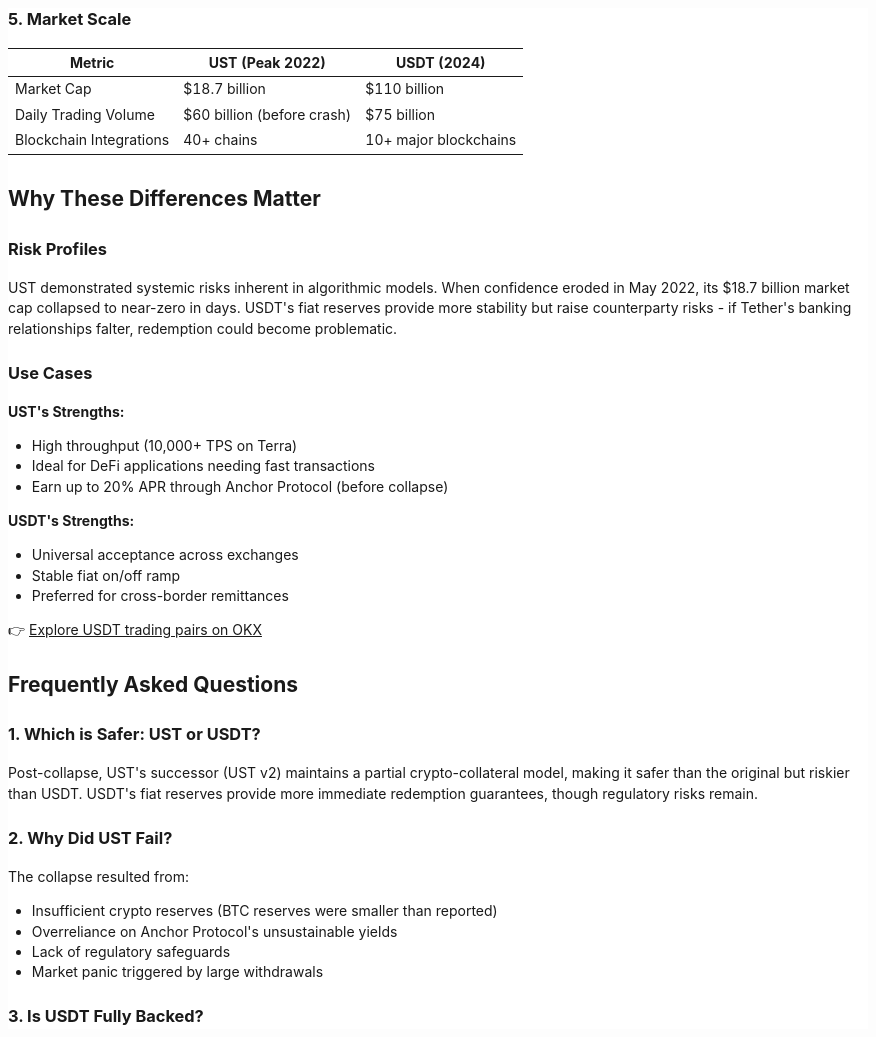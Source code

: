 ### 5. Market Scale

| Metric           | UST (Peak 2022) | USDT (2024)   |
|------------------|----------------|---------------|
| Market Cap       | $18.7 billion  | $110 billion  |
| Daily Trading Volume | $60 billion (before crash) | $75 billion |
| Blockchain Integrations | 40+ chains      | 10+ major blockchains |

## Why These Differences Matter

### Risk Profiles

UST demonstrated systemic risks inherent in algorithmic models. When confidence eroded in May 2022, its $18.7 billion market cap collapsed to near-zero in days. USDT's fiat reserves provide more stability but raise counterparty risks - if Tether's banking relationships falter, redemption could become problematic.

### Use Cases

**UST's Strengths:**  
- High throughput (10,000+ TPS on Terra)  
- Ideal for DeFi applications needing fast transactions  
- Earn up to 20% APR through Anchor Protocol (before collapse)

**USDT's Strengths:**  
- Universal acceptance across exchanges  
- Stable fiat on/off ramp  
- Preferred for cross-border remittances

👉 [Explore USDT trading pairs on OKX](https://bit.ly/okx-bonus)

## Frequently Asked Questions

### 1. Which is Safer: UST or USDT?

Post-collapse, UST's successor (UST v2) maintains a partial crypto-collateral model, making it safer than the original but riskier than USDT. USDT's fiat reserves provide more immediate redemption guarantees, though regulatory risks remain.

### 2. Why Did UST Fail?

The collapse resulted from:  
- Insufficient crypto reserves (BTC reserves were smaller than reported)  
- Overreliance on Anchor Protocol's unsustainable yields  
- Lack of regulatory safeguards  
- Market panic triggered by large withdrawals

### 3. Is USDT Fully Backed?
